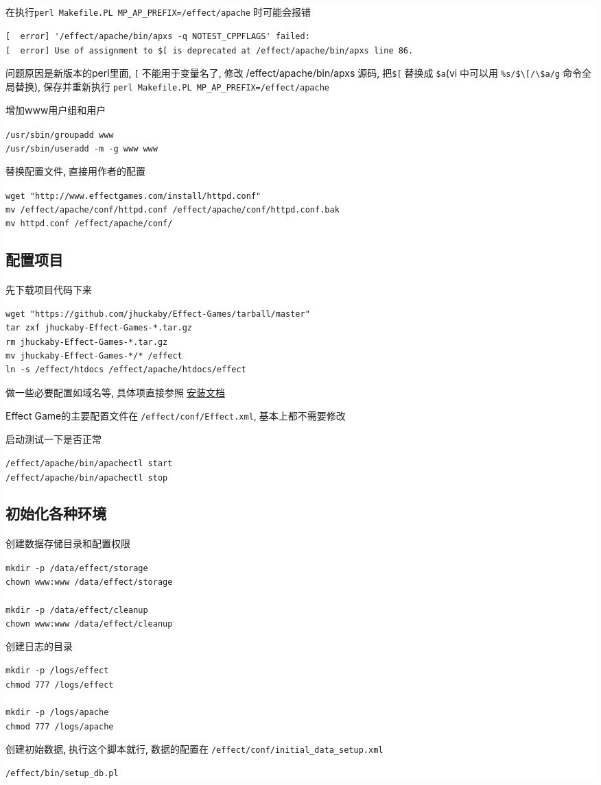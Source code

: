 在执行`perl Makefile.PL MP_AP_PREFIX=/effect/apache` 时可能会报错

    [  error] '/effect/apache/bin/apxs -q NOTEST_CPPFLAGS' failed:
	[  error] Use of assignment to $[ is deprecated at /effect/apache/bin/apxs line 86.

问题原因是新版本的perl里面, `[` 不能用于变量名了, 修改 /effect/apache/bin/apxs 源码, 把`$[` 替换成 `$a`(vi 中可以用 `%s/$\[/\$a/g` 命令全局替换), 保存并重新执行 `perl Makefile.PL MP_AP_PREFIX=/effect/apache`

增加www用户组和用户

    /usr/sbin/groupadd www
    /usr/sbin/useradd -m -g www www
    
替换配置文件, 直接用作者的配置

	wget "http://www.effectgames.com/install/httpd.conf"
	mv /effect/apache/conf/httpd.conf /effect/apache/conf/httpd.conf.bak
	mv httpd.conf /effect/apache/conf/

## 配置项目

先下载项目代码下来

    wget "https://github.com/jhuckaby/Effect-Games/tarball/master"
    tar zxf jhuckaby-Effect-Games-*.tar.gz
    rm jhuckaby-Effect-Games-*.tar.gz
    mv jhuckaby-Effect-Games-*/* /effect
    ln -s /effect/htdocs /effect/apache/htdocs/effect
    
做一些必要配置如域名等, 具体项直接参照 [安装文档](https://github.com/jhuckaby/Effect-Games/wiki/Installation-Guide)

Effect Game的主要配置文件在 `/effect/conf/Effect.xml`, 基本上都不需要修改

启动测试一下是否正常

    /effect/apache/bin/apachectl start
    /effect/apache/bin/apachectl stop
    
## 初始化各种环境

创建数据存储目录和配置权限

    mkdir -p /data/effect/storage
    chown www:www /data/effect/storage

    mkdir -p /data/effect/cleanup
    chown www:www /data/effect/cleanup
    
创建日志的目录

    mkdir -p /logs/effect
    chmod 777 /logs/effect

    mkdir -p /logs/apache
    chmod 777 /logs/apache
    
创建初始数据, 执行这个脚本就行, 数据的配置在 `/effect/conf/initial_data_setup.xml`

    /effect/bin/setup_db.pl
    